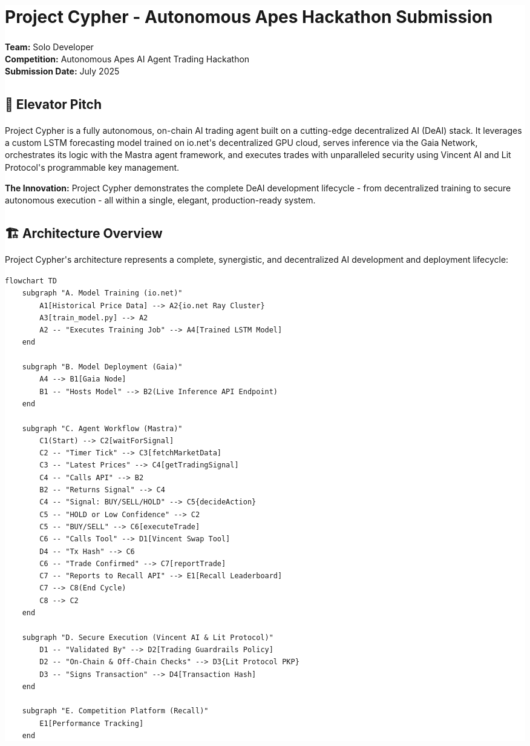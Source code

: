 # Project Cypher - Autonomous Apes Hackathon Submission

**Team:** Solo Developer  
**Competition:** Autonomous Apes AI Agent Trading Hackathon  
**Submission Date:** July 2025

## 🎯 Elevator Pitch

Project Cypher is a fully autonomous, on-chain AI trading agent built on a cutting-edge decentralized AI (DeAI) stack. It leverages a custom LSTM forecasting model trained on io.net's decentralized GPU cloud, serves inference via the Gaia Network, orchestrates its logic with the Mastra agent framework, and executes trades with unparalleled security using Vincent AI and Lit Protocol's programmable key management.

**The Innovation:** Project Cypher demonstrates the complete DeAI development lifecycle - from decentralized training to secure autonomous execution - all within a single, elegant, production-ready system.

## 🏗️ Architecture Overview

Project Cypher's architecture represents a complete, synergistic, and decentralized AI development and deployment lifecycle:

```mermaid
flowchart TD
    subgraph "A. Model Training (io.net)"
        A1[Historical Price Data] --> A2{io.net Ray Cluster}
        A3[train_model.py] --> A2
        A2 -- "Executes Training Job" --> A4[Trained LSTM Model]
    end

    subgraph "B. Model Deployment (Gaia)"
        A4 --> B1[Gaia Node]
        B1 -- "Hosts Model" --> B2(Live Inference API Endpoint)
    end

    subgraph "C. Agent Workflow (Mastra)"
        C1(Start) --> C2[waitForSignal]
        C2 -- "Timer Tick" --> C3[fetchMarketData]
        C3 -- "Latest Prices" --> C4[getTradingSignal]
        C4 -- "Calls API" --> B2
        B2 -- "Returns Signal" --> C4
        C4 -- "Signal: BUY/SELL/HOLD" --> C5{decideAction}
        C5 -- "HOLD or Low Confidence" --> C2
        C5 -- "BUY/SELL" --> C6[executeTrade]
        C6 -- "Calls Tool" --> D1[Vincent Swap Tool]
        D4 -- "Tx Hash" --> C6
        C6 -- "Trade Confirmed" --> C7[reportTrade]
        C7 -- "Reports to Recall API" --> E1[Recall Leaderboard]
        C7 --> C8(End Cycle)
        C8 --> C2
    end

    subgraph "D. Secure Execution (Vincent AI & Lit Protocol)"
        D1 -- "Validated By" --> D2[Trading Guardrails Policy]
        D2 -- "On-Chain & Off-Chain Checks" --> D3{Lit Protocol PKP}
        D3 -- "Signs Transaction" --> D4[Transaction Hash]
    end

    subgraph "E. Competition Platform (Recall)"
        E1[Performance Tracking]
    end

```
